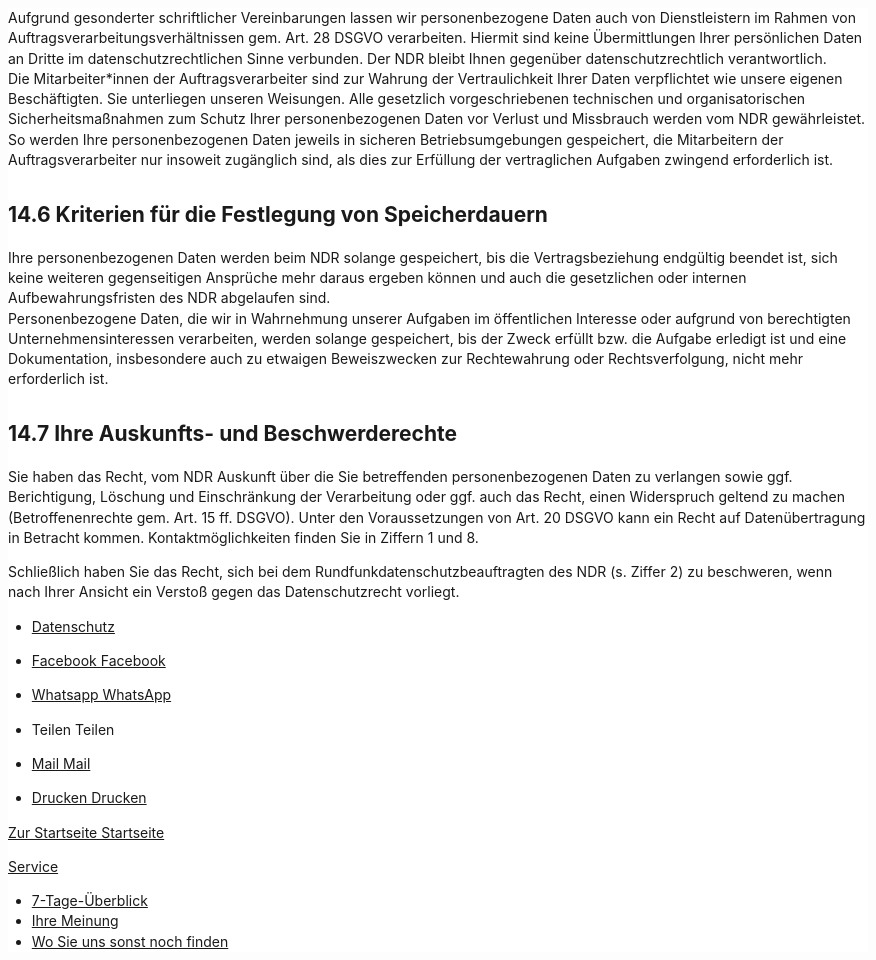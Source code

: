 Aufgrund gesonderter schriftlicher Vereinbarungen lassen wir personenbezogene Daten auch von Dienstleistern im Rahmen von Auftragsverarbeitungsverhältnissen gem. Art. 28 DSGVO verarbeiten. Hiermit sind keine Übermittlungen Ihrer persönlichen Daten an Dritte im datenschutzrechtlichen Sinne verbunden. Der NDR bleibt Ihnen gegenüber datenschutzrechtlich verantwortlich.  
Die Mitarbeiter\*innen der Auftragsverarbeiter sind zur Wahrung der Vertraulichkeit Ihrer Daten verpflichtet wie unsere eigenen Beschäftigten. Sie unterliegen unseren Weisungen. Alle gesetzlich vorgeschriebenen technischen und organisatorischen Sicherheitsmaßnahmen zum Schutz Ihrer personenbezogenen Daten vor Verlust und Missbrauch werden vom NDR gewährleistet. So werden Ihre personenbezogenen Daten jeweils in sicheren Betriebsumgebungen gespeichert, die Mitarbeitern der Auftragsverarbeiter nur insoweit zugänglich sind, als dies zur Erfüllung der vertraglichen Aufgaben zwingend erforderlich ist.

14.6 Kriterien für die Festlegung von Speicherdauern
----------------------------------------------------

Ihre personenbezogenen Daten werden beim NDR solange gespeichert, bis die Vertragsbeziehung endgültig beendet ist, sich keine weiteren gegenseitigen Ansprüche mehr daraus ergeben können und auch die gesetzlichen oder internen Aufbewahrungsfristen des NDR abgelaufen sind.  
Personenbezogene Daten, die wir in Wahrnehmung unserer Aufgaben im öffentlichen Interesse oder aufgrund von berechtigten Unternehmensinteressen verarbeiten, werden solange gespeichert, bis der Zweck erfüllt bzw. die Aufgabe erledigt ist und eine Dokumentation, insbesondere auch zu etwaigen Beweiszwecken zur Rechtewahrung oder Rechtsverfolgung, nicht mehr erforderlich ist.

14.7 Ihre Auskunfts- und Beschwerderechte
-----------------------------------------

Sie haben das Recht, vom NDR Auskunft über die Sie betreffenden personenbezogenen Daten zu verlangen sowie ggf. Berichtigung, Löschung und Einschränkung der Verarbeitung oder ggf. auch das Recht, einen Widerspruch geltend zu machen (Betroffenenrechte gem. Art. 15 ff. DSGVO). Unter den Voraussetzungen von Art. 20 DSGVO kann ein Recht auf Datenübertragung in Betracht kommen. Kontaktmöglichkeiten finden Sie in Ziffern 1 und 8.

Schließlich haben Sie das Recht, sich bei dem Rundfunkdatenschutzbeauftragten des NDR (s. Ziffer 2) zu beschweren, wenn nach Ihrer Ansicht ein Verstoß gegen das Datenschutzrecht vorliegt.

* [Datenschutz](https://www.tagesschau.de/thema/datenschutz)

* [Facebook Facebook](http://www.facebook.de/)
* [Whatsapp WhatsApp](http://www.whatsapp.com/)
* Teilen Teilen
* [Mail Mail](mailto:?subject=Link-Tipp:%20Datenschutzerkl%C3%A4rung%20von%20tagesschau.de%20(tagesschau.de)&body=Link-Tipp:%20Datenschutzerkl%C3%A4rung%20von%20tagesschau.de%20(tagesschau.de)%0Ahttps://www.tagesschau.de/datenschutz?at_medium%3Dtagesschau%26at_campaign%3DMail%26at_content%3DSiteSharing%0A%0A)
* [Drucken Drucken](javascript:window.print();)

[Zur Startseite Startseite](https://www.tagesschau.de/)

[](#ts_header)

[Service](#)

* [7-Tage-Überblick](https://www.tagesschau.de/archiv/allemeldungen)
* [Ihre Meinung](https://meta.tagesschau.de/)
* [Wo Sie uns sonst noch finden](https://www.tagesschau.de/infoservices)

